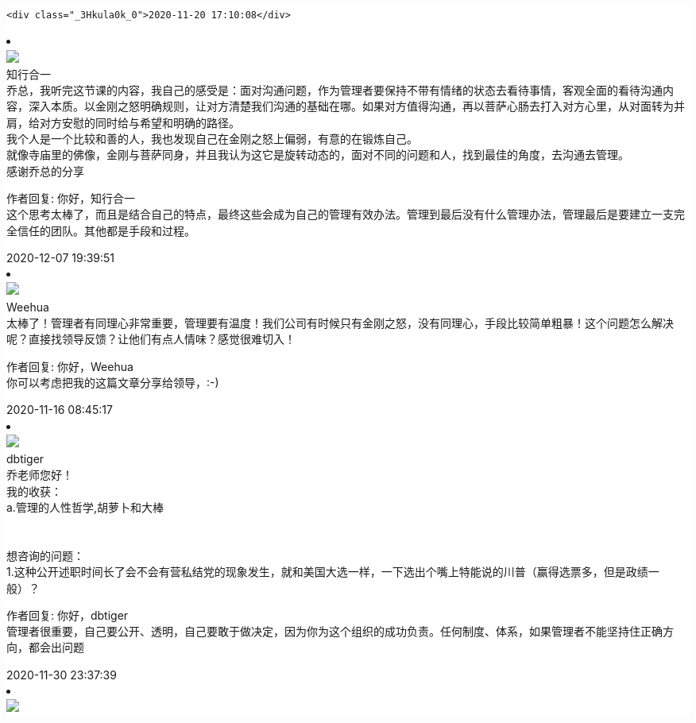     <div class="_3Hkula0k_0">2020-11-20 17:10:08</div>
  </div>
</div>
</div>
</li>
<li>
<div class="_2sjJGcOH_0"><img src="https://static001.geekbang.org/account/avatar/00/18/a8/0f/e1f7a51a.jpg"
  class="_3FLYR4bF_0">
<div class="_36ChpWj4_0">
  <div class="_2zFoi7sd_0"><span>知行合一</span>
  </div>
  <div class="_2_QraFYR_0">乔总，我听完这节课的内容，我自己的感受是：面对沟通问题，作为管理者要保持不带有情绪的状态去看待事情，客观全面的看待沟通内容，深入本质。以金刚之怒明确规则，让对方清楚我们沟通的基础在哪。如果对方值得沟通，再以菩萨心肠去打入对方心里，从对面转为并肩，给对方安慰的同时给与希望和明确的路径。<br>我个人是一个比较和善的人，我也发现自己在金刚之怒上偏弱，有意的在锻炼自己。<br>就像寺庙里的佛像，金刚与菩萨同身，并且我认为这它是旋转动态的，面对不同的问题和人，找到最佳的角度，去沟通去管理。<br>感谢乔总的分享</div>
  <div class="_10o3OAxT_0">
    <p class="_3KxQPN3V_0">作者回复: 你好，知行合一<br>这个思考太棒了，而且是结合自己的特点，最终这些会成为自己的管理有效办法。管理到最后没有什么管理办法，管理最后是要建立一支完全信任的团队。其他都是手段和过程。</p>
  </div>
  <div class="_3klNVc4Z_0">
    <div class="_3Hkula0k_0">2020-12-07 19:39:51</div>
  </div>
</div>
</div>
</li>
<li>
<div class="_2sjJGcOH_0"><img src="https://static001.geekbang.org/account/avatar/00/11/da/e8/d49dfa94.jpg"
  class="_3FLYR4bF_0">
<div class="_36ChpWj4_0">
  <div class="_2zFoi7sd_0"><span>Weehua</span>
  </div>
  <div class="_2_QraFYR_0">太棒了！管理者有同理心非常重要，管理要有温度！我们公司有时候只有金刚之怒，没有同理心，手段比较简单粗暴！这个问题怎么解决呢？直接找领导反馈？让他们有点人情味？感觉很难切入！</div>
  <div class="_10o3OAxT_0">
    <p class="_3KxQPN3V_0">作者回复: 你好，Weehua<br>你可以考虑把我的这篇文章分享给领导，:-)</p>
  </div>
  <div class="_3klNVc4Z_0">
    <div class="_3Hkula0k_0">2020-11-16 08:45:17</div>
  </div>
</div>
</div>
</li>
<li>
<div class="_2sjJGcOH_0"><img src="https://static001.geekbang.org/account/avatar/00/14/34/aa/431de942.jpg"
  class="_3FLYR4bF_0">
<div class="_36ChpWj4_0">
  <div class="_2zFoi7sd_0"><span>dbtiger</span>
  </div>
  <div class="_2_QraFYR_0">乔老师您好！<br>我的收获：<br>a.管理的人性哲学,胡萝卜和大棒<br><br><br>想咨询的问题：<br>1.这种公开述职时间长了会不会有营私结党的现象发生，就和美国大选一样，一下选出个嘴上特能说的川普（赢得选票多，但是政绩一般）？</div>
  <div class="_10o3OAxT_0">
    <p class="_3KxQPN3V_0">作者回复: 你好，dbtiger<br>管理者很重要，自己要公开、透明，自己要敢于做决定，因为你为这个组织的成功负责。任何制度、体系，如果管理者不能坚持住正确方向，都会出问题</p>
  </div>
  <div class="_3klNVc4Z_0">
    <div class="_3Hkula0k_0">2020-11-30 23:37:39</div>
  </div>
</div>
</div>
</li>
<li>
<div class="_2sjJGcOH_0"><img src="https://static001.geekbang.org/account/avatar/00/0f/5a/ba/295de4b3.jpg"